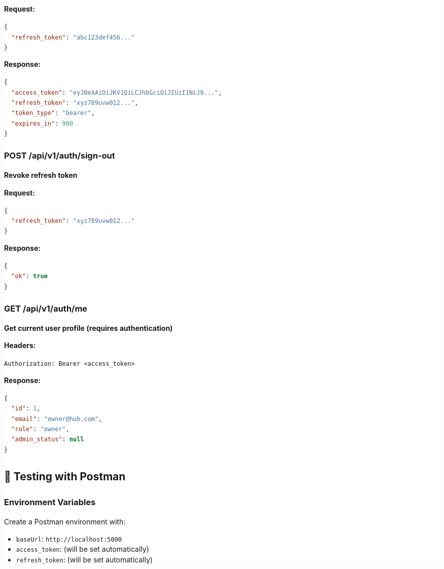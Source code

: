 **Request:**
```json
{
  "refresh_token": "abc123def456..."
}
```

**Response:**
```json
{
  "access_token": "eyJ0eXAiOiJKV1QiLCJhbGciOiJIUzI1NiJ9...",
  "refresh_token": "xyz789uvw012...",
  "token_type": "bearer",
  "expires_in": 900
}
```

### POST /api/v1/auth/sign-out
**Revoke refresh token**

**Request:**
```json
{
  "refresh_token": "xyz789uvw012..."
}
```

**Response:**
```json
{
  "ok": true
}
```

### GET /api/v1/auth/me
**Get current user profile (requires authentication)**

**Headers:**
```
Authorization: Bearer <access_token>
```

**Response:**
```json
{
  "id": 1,
  "email": "owner@hub.com",
  "role": "owner",
  "admin_status": null
}
```

## 🧪 Testing with Postman

### Environment Variables
Create a Postman environment with:
- `baseUrl`: `http://localhost:5000`
- `access_token`: (will be set automatically)
- `refresh_token`: (will be set automatically)
